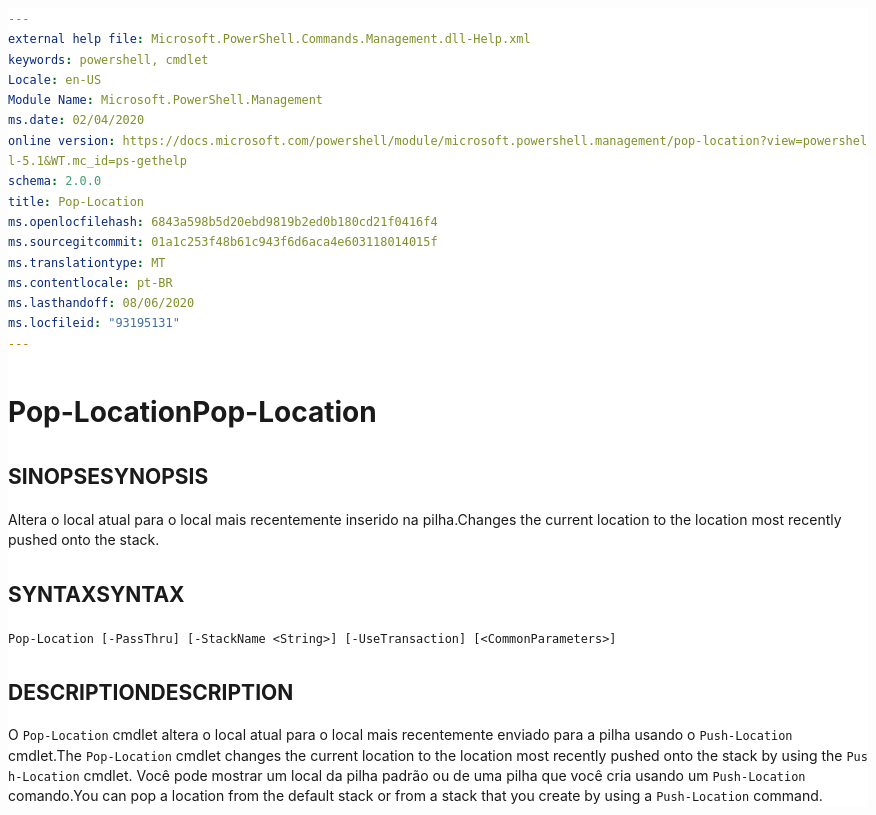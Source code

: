 ```yaml
---
external help file: Microsoft.PowerShell.Commands.Management.dll-Help.xml
keywords: powershell, cmdlet
Locale: en-US
Module Name: Microsoft.PowerShell.Management
ms.date: 02/04/2020
online version: https://docs.microsoft.com/powershell/module/microsoft.powershell.management/pop-location?view=powershell-5.1&WT.mc_id=ps-gethelp
schema: 2.0.0
title: Pop-Location
ms.openlocfilehash: 6843a598b5d20ebd9819b2ed0b180cd21f0416f4
ms.sourcegitcommit: 01a1c253f48b61c943f6d6aca4e603118014015f
ms.translationtype: MT
ms.contentlocale: pt-BR
ms.lasthandoff: 08/06/2020
ms.locfileid: "93195131"
---
```

# <span data-ttu-id="dccd7-103">Pop-Location</span><span class="sxs-lookup"><span data-stu-id="dccd7-103">Pop-Location</span></span>

## <span data-ttu-id="dccd7-104">SINOPSE</span><span class="sxs-lookup"><span data-stu-id="dccd7-104">SYNOPSIS</span></span>
<span data-ttu-id="dccd7-105">Altera o local atual para o local mais recentemente inserido na pilha.</span><span class="sxs-lookup"><span data-stu-id="dccd7-105">Changes the current location to the location most recently pushed onto the stack.</span></span>

## <span data-ttu-id="dccd7-106">SYNTAX</span><span class="sxs-lookup"><span data-stu-id="dccd7-106">SYNTAX</span></span>

```
Pop-Location [-PassThru] [-StackName <String>] [-UseTransaction] [<CommonParameters>]
```

## <span data-ttu-id="dccd7-107">DESCRIPTION</span><span class="sxs-lookup"><span data-stu-id="dccd7-107">DESCRIPTION</span></span>

<span data-ttu-id="dccd7-108">O `Pop-Location` cmdlet altera o local atual para o local mais recentemente enviado para a pilha usando o `Push-Location` cmdlet.</span><span class="sxs-lookup"><span data-stu-id="dccd7-108">The `Pop-Location` cmdlet changes the current location to the location most recently pushed onto the stack by using the `Push-Location` cmdlet.</span></span> <span data-ttu-id="dccd7-109">Você pode mostrar um local da pilha padrão ou de uma pilha que você cria usando um `Push-Location` comando.</span><span class="sxs-lookup"><span data-stu-id="dccd7-109">You can pop a location from the default stack or from a stack that you create by using a `Push-Location` command.</span></span>
